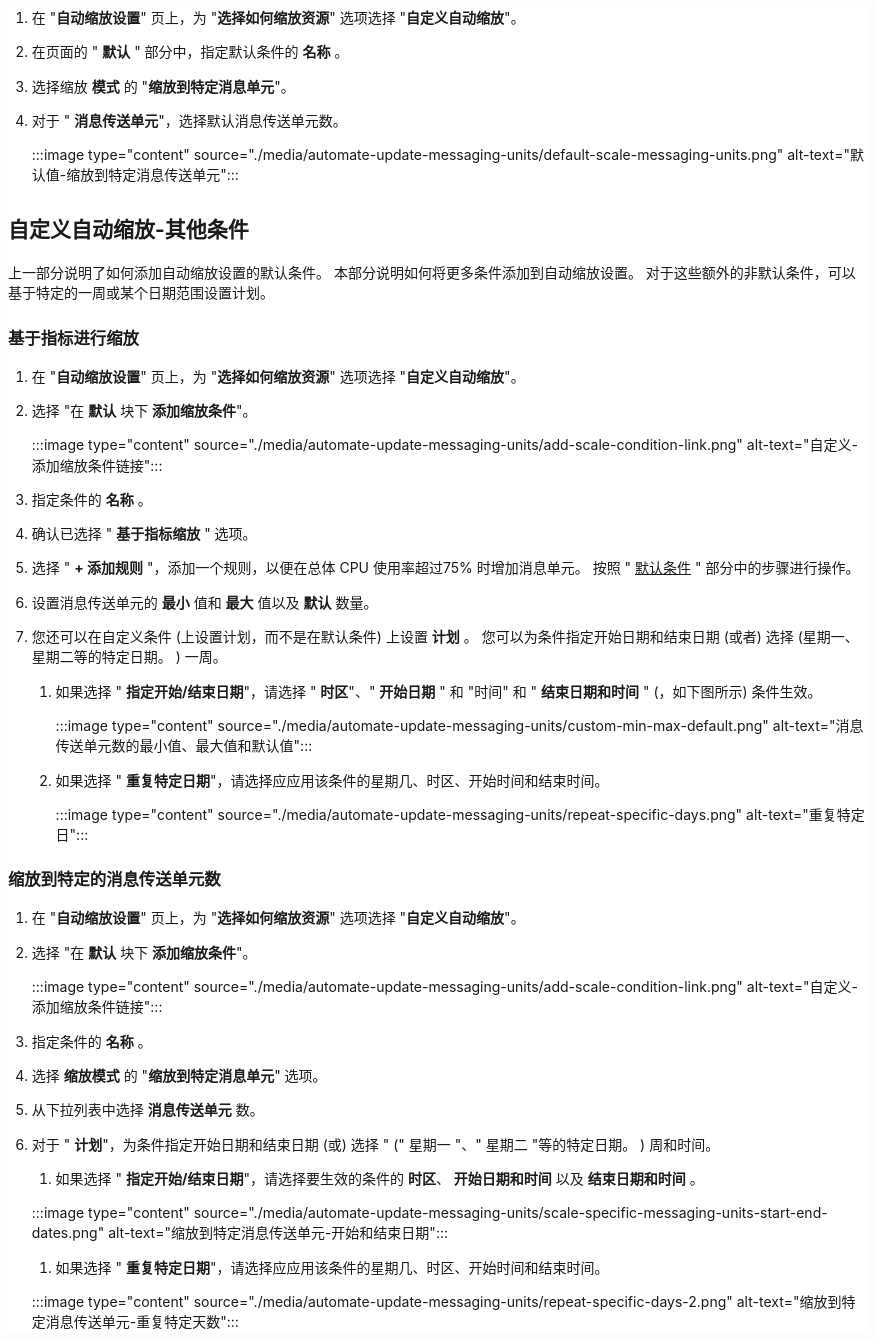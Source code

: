 1. 在 "**自动缩放设置**" 页上，为 "**选择如何缩放资源**" 选项选择 "**自定义自动缩放**"。 
1. 在页面的 " **默认** " 部分中，指定默认条件的 **名称** 。 
1. 选择缩放 **模式** 的 "**缩放到特定消息单元**"。 
1. 对于 " **消息传送单元**"，选择默认消息传送单元数。 

    :::image type="content" source="./media/automate-update-messaging-units/default-scale-messaging-units.png" alt-text="默认值-缩放到特定消息传送单元":::       

## <a name="custom-autoscale---additional-conditions"></a>自定义自动缩放-其他条件
上一部分说明了如何添加自动缩放设置的默认条件。 本部分说明如何将更多条件添加到自动缩放设置。 对于这些额外的非默认条件，可以基于特定的一周或某个日期范围设置计划。 

### <a name="scale-based-on-a-metric"></a>基于指标进行缩放
1. 在 "**自动缩放设置**" 页上，为 "**选择如何缩放资源**" 选项选择 "**自定义自动缩放**"。 
1. 选择 "在 **默认** 块下 **添加缩放条件**"。 

    :::image type="content" source="./media/automate-update-messaging-units/add-scale-condition-link.png" alt-text="自定义-添加缩放条件链接":::    
1. 指定条件的 **名称** 。 
1. 确认已选择 " **基于指标缩放** " 选项。 
1. 选择 " **+ 添加规则** "，添加一个规则，以便在总体 CPU 使用率超过75% 时增加消息单元。 按照 " [默认条件](#custom-autoscale---default-condition) " 部分中的步骤进行操作。 
5. 设置消息传送单元的 **最小** 值和 **最大** 值以及 **默认** 数量。
6. 您还可以在自定义条件 (上设置计划，而不是在默认条件) 上设置 **计划** 。 您可以为条件指定开始日期和结束日期 (或者) 选择 (星期一、星期二等的特定日期。 ) 一周。 
    1. 如果选择 " **指定开始/结束日期**"，请选择 " **时区**"、" **开始日期** " 和 "时间" 和 " **结束日期和时间** " (，如下图所示) 条件生效。 

       :::image type="content" source="./media/automate-update-messaging-units/custom-min-max-default.png" alt-text="消息传送单元数的最小值、最大值和默认值":::
    1. 如果选择 " **重复特定日期**"，请选择应应用该条件的星期几、时区、开始时间和结束时间。 

        :::image type="content" source="./media/automate-update-messaging-units/repeat-specific-days.png" alt-text="重复特定日":::
  
### <a name="scale-to-specific-number-of-messaging-units"></a>缩放到特定的消息传送单元数
1. 在 "**自动缩放设置**" 页上，为 "**选择如何缩放资源**" 选项选择 "**自定义自动缩放**"。 
1. 选择 "在 **默认** 块下 **添加缩放条件**"。 

    :::image type="content" source="./media/automate-update-messaging-units/add-scale-condition-link.png" alt-text="自定义-添加缩放条件链接":::    
1. 指定条件的 **名称** 。 
2. 选择 **缩放模式** 的 "**缩放到特定消息单元**" 选项。 
1. 从下拉列表中选择 **消息传送单元** 数。 
6. 对于 " **计划**"，为条件指定开始日期和结束日期 (或) 选择 " (" 星期一 "、" 星期二 "等的特定日期。 ) 周和时间。 
    1. 如果选择 " **指定开始/结束日期**"，请选择要生效的条件的 **时区**、 **开始日期和时间** 以及 **结束日期和时间** 。 
    
    :::image type="content" source="./media/automate-update-messaging-units/scale-specific-messaging-units-start-end-dates.png" alt-text="缩放到特定消息传送单元-开始和结束日期":::        
    1. 如果选择 " **重复特定日期**"，请选择应应用该条件的星期几、时区、开始时间和结束时间。
    
    :::image type="content" source="./media/automate-update-messaging-units/repeat-specific-days-2.png" alt-text="缩放到特定消息传送单元-重复特定天数":::

    
